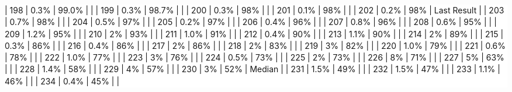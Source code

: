 | 198 | 0.3% | 99.0% |  |
| 199 | 0.3% | 98.7% |  |
| 200 | 0.3% | 98% |  |
| 201 | 0.1% | 98% |  |
| 202 | 0.2% | 98% | Last Result |
| 203 | 0.7% | 98% |  |
| 204 | 0.5% | 97% |  |
| 205 | 0.2% | 97% |  |
| 206 | 0.4% | 96% |  |
| 207 | 0.8% | 96% |  |
| 208 | 0.6% | 95% |  |
| 209 | 1.2% | 95% |  |
| 210 | 2% | 93% |  |
| 211 | 1.0% | 91% |  |
| 212 | 0.4% | 90% |  |
| 213 | 1.1% | 90% |  |
| 214 | 2% | 89% |  |
| 215 | 0.3% | 86% |  |
| 216 | 0.4% | 86% |  |
| 217 | 2% | 86% |  |
| 218 | 2% | 83% |  |
| 219 | 3% | 82% |  |
| 220 | 1.0% | 79% |  |
| 221 | 0.6% | 78% |  |
| 222 | 1.0% | 77% |  |
| 223 | 3% | 76% |  |
| 224 | 0.5% | 73% |  |
| 225 | 2% | 73% |  |
| 226 | 8% | 71% |  |
| 227 | 5% | 63% |  |
| 228 | 1.4% | 58% |  |
| 229 | 4% | 57% |  |
| 230 | 3% | 52% | Median |
| 231 | 1.5% | 49% |  |
| 232 | 1.5% | 47% |  |
| 233 | 1.1% | 46% |  |
| 234 | 0.4% | 45% |  |